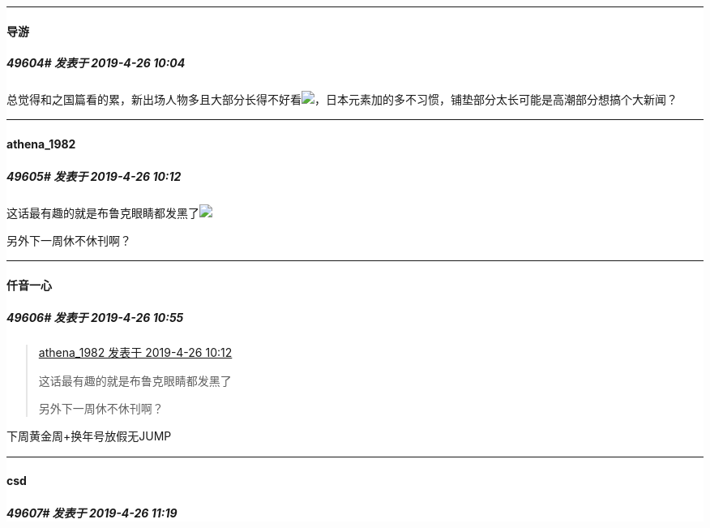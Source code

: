 





-----

####  导游  
##### 49604#       发表于 2019-4-26 10:04




总觉得和之国篇看的累，新出场人物多且大部分长得不好看<img src="https://static.saraba1st.com/image/smiley/face2017/047.png" referrerpolicy="no-referrer">，日本元素加的多不习惯，铺垫部分太长可能是高潮部分想搞个大新闻？







-----

####  athena_1982  
##### 49605#       发表于 2019-4-26 10:12




这话最有趣的就是布鲁克眼睛都发黑了<img src="https://static.saraba1st.com/image/smiley/face2017/049.png" referrerpolicy="no-referrer">


另外下一周休不休刊啊？







-----

####  仟音一心  
##### 49606#       发表于 2019-4-26 10:55



<blockquote><a href="httphttps://bbs.saraba1st.com/2b/forum.php?mod=redirect&amp;goto=findpost&amp;pid=43460130&amp;ptid=98922" target="_blank">athena_1982 发表于 2019-4-26 10:12</a>

这话最有趣的就是布鲁克眼睛都发黑了


另外下一周休不休刊啊？</blockquote>
下周黄金周+换年号放假无JUMP







-----

####  csd  
##### 49607#       发表于 2019-4-26 11:19
